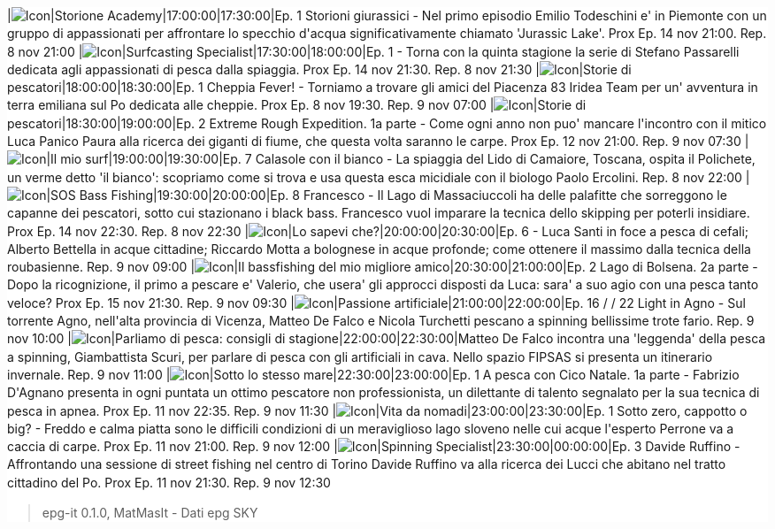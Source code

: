 |![Icon](https://guidatv.sky.it/uuid/f1bd272b-02e6-4560-8e77-4e9b98515de8/cover?md5ChecksumParam=93e2de04c22813a4906a6fae9bd3abef)|Storione Academy|17:00:00|17:30:00|Ep. 1 Storioni giurassici - Nel primo episodio Emilio Todeschini e&#039; in Piemonte con un gruppo di appassionati per affrontare lo specchio d&#039;acqua significativamente chiamato &#039;Jurassic Lake&#039;. Prox Ep. 14 nov 21:00. Rep. 8 nov 21:00
|![Icon](https://guidatv.sky.it/uuid/71d3814c-7871-4e50-9bdf-83a256772479/cover?md5ChecksumParam=a8c6d5ce213a4341cc3005d62d2ee87f)|Surfcasting Specialist|17:30:00|18:00:00|Ep. 1 - Torna con la quinta stagione la serie di Stefano Passarelli dedicata agli appassionati di pesca dalla spiaggia. Prox Ep. 14 nov 21:30. Rep. 8 nov 21:30
|![Icon](https://guidatv.sky.it/uuid/36c26551-9fd5-4490-bd60-81e85ef38823/cover?md5ChecksumParam=429cc5b9271ed70f7a8136b1b6c9ce43)|Storie di pescatori|18:00:00|18:30:00|Ep. 1 Cheppia Fever! - Torniamo a trovare gli amici del Piacenza 83 Iridea Team per un&#039; avventura in terra emiliana sul Po dedicata alle cheppie. Prox Ep. 8 nov 19:30. Rep. 9 nov 07:00
|![Icon](https://guidatv.sky.it/uuid/38af5c13-3f3b-4877-ba2c-50da96af13d6/cover?md5ChecksumParam=429cc5b9271ed70f7a8136b1b6c9ce43)|Storie di pescatori|18:30:00|19:00:00|Ep. 2 Extreme Rough Expedition. 1a parte - Come ogni anno non puo&#039; mancare l&#039;incontro con il mitico Luca Panico Paura alla ricerca dei giganti di fiume, che questa volta saranno le carpe. Prox Ep. 12 nov 21:00. Rep. 9 nov 07:30
|![Icon](https://guidatv.sky.it/uuid/3cdcf20a-3eaa-4306-9c56-0b11d74bda8b/cover?md5ChecksumParam=d8f52a0e93e1be666ce1cc862ca40d20)|Il mio surf|19:00:00|19:30:00|Ep. 7 Calasole con il bianco - La spiaggia del Lido di Camaiore, Toscana, ospita il Polichete, un verme detto &#039;il bianco&#039;: scopriamo come si trova e usa questa esca micidiale con il biologo Paolo Ercolini. Rep. 8 nov 22:00
|![Icon](https://guidatv.sky.it/uuid/5a523326-1c44-4e38-a684-8a0d0526d128/cover?md5ChecksumParam=b5106e0210b77cd5372e155114e95fd1)|SOS Bass Fishing|19:30:00|20:00:00|Ep. 8 Francesco - Il Lago di Massaciuccoli ha delle palafitte che sorreggono le capanne dei pescatori, sotto cui stazionano i black bass. Francesco vuol imparare la tecnica dello skipping per poterli insidiare. Prox Ep. 14 nov 22:30. Rep. 8 nov 22:30
|![Icon](https://guidatv.sky.it/uuid/bd0a1073-e441-4e0a-9246-76df3d7f763f/cover?md5ChecksumParam=89cfa9de3ea9d9fe180dcf0c1050b4e2)|Lo sapevi che?|20:00:00|20:30:00|Ep. 6 - Luca Santi in foce a pesca di cefali; Alberto Bettella in acque cittadine; Riccardo Motta a bolognese in acque profonde; come ottenere il massimo dalla tecnica della roubasienne. Rep. 9 nov 09:00
|![Icon](https://guidatv.sky.it/uuid/a7f8c83c-3baf-4a77-bf56-1c1a9317b290/cover?md5ChecksumParam=545e59731ee84d341bf15e255fd9eb0f)|Il bassfishing del mio migliore amico|20:30:00|21:00:00|Ep. 2 Lago di Bolsena. 2a parte - Dopo la ricognizione, il primo a pescare e&#039; Valerio, che usera&#039; gli approcci disposti da Luca: sara&#039; a suo agio con una pesca tanto veloce? Prox Ep. 15 nov 21:30. Rep. 9 nov 09:30
|![Icon](https://guidatv.sky.it/uuid/877af67d-7746-420c-b24c-042349fa699e/cover?md5ChecksumParam=f27f630c36b71383750e4718ae78fdbe)|Passione artificiale|21:00:00|22:00:00|Ep. 16 / / 22 Light in Agno - Sul torrente Agno, nell&#039;alta provincia di Vicenza, Matteo De Falco e Nicola Turchetti pescano a spinning bellissime trote fario. Rep. 9 nov 10:00
|![Icon](https://guidatv.sky.it/uuid/8b2d87c6-c676-48a9-9b86-1f2644179f14/cover?md5ChecksumParam=4aa007a6c400ad9446f73040669b96e4)|Parliamo di pesca: consigli di stagione|22:00:00|22:30:00|Matteo De Falco incontra una &#039;leggenda&#039; della pesca a spinning, Giambattista Scuri, per parlare di pesca con gli artificiali in cava. Nello spazio FIPSAS si presenta un itinerario invernale. Rep. 9 nov 11:00
|![Icon](https://guidatv.sky.it/uuid/b7b79af4-b174-4512-b015-211468373eef/cover?md5ChecksumParam=287a198a134984b551e5f8aa0b435a26)|Sotto lo stesso mare|22:30:00|23:00:00|Ep. 1 A pesca con Cico Natale. 1a parte - Fabrizio D&#039;Agnano presenta in ogni puntata un ottimo pescatore non professionista, un dilettante di talento segnalato per la sua tecnica di pesca in apnea. Prox Ep. 11 nov 22:35. Rep. 9 nov 11:30
|![Icon](https://guidatv.sky.it/uuid/54857180-032d-44af-876d-68efcf675a48/cover?md5ChecksumParam=4c4867a4bb17c2e6ea6ba2cb966fc805)|Vita da nomadi|23:00:00|23:30:00|Ep. 1 Sotto zero, cappotto o big? - Freddo e calma piatta sono le difficili condizioni di un meraviglioso lago sloveno nelle cui acque l&#039;esperto Perrone va a caccia di carpe. Prox Ep. 11 nov 21:00. Rep. 9 nov 12:00
|![Icon](https://guidatv.sky.it/uuid/719dad81-e58e-417c-81cc-1cc86a50a37d/cover?md5ChecksumParam=1aaddd74dfdbdc590d0f453757b2755f)|Spinning Specialist|23:30:00|00:00:00|Ep. 3 Davide Ruffino - Affrontando una sessione di street fishing nel centro di Torino Davide Ruffino va alla ricerca dei Lucci che abitano nel tratto cittadino del Po. Prox Ep. 11 nov 21:30. Rep. 9 nov 12:30



 > epg-it 0.1.0, MatMasIt - Dati epg SKY